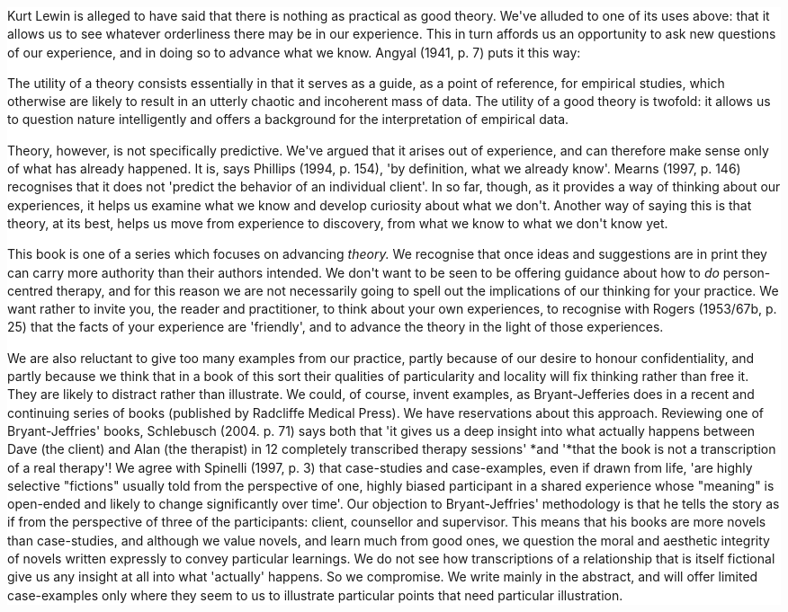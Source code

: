 Kurt Lewin is alleged to have said that there is nothing as practical as
good theory. We've alluded to one of its uses above: that it allows us
to see whatever orderliness there may be in our experience. This in turn
affords us an opportunity to ask new questions of our experience, and in
doing so to advance what we know. Angyal (1941, p. 7) puts it this way:

<div>

The utility of a theory consists essentially in that it serves as a
guide, as a point of reference, for empirical studies, which otherwise
are likely to result in an utterly chaotic and incoherent mass of data.
The utility of a good theory is twofold: it allows us to question nature
intelligently and offers a background for the interpretation of
empirical data.

</div>

Theory, however, is not specifically predictive. We've argued that it
arises out of experience, and can therefore make sense only of what has
already happened. It is, says Phillips (1994, p. 154), 'by definition,
what we already know'. Mearns (1997, p. 146) recognises that it does not
'predict the behavior of an individual client'. In so far, though, as it
provides a way of thinking about our experiences, it helps us examine
what we know and develop curiosity about what we don't. Another way of
saying this is that theory, at its best, helps us move from experience
to discovery, from what we know to what we don't know yet.

This book is one of a series which focuses on advancing *theory.* We
recognise that once ideas and suggestions are in print they can carry
more authority than their authors intended. We don't want to be seen to
be offering guidance about how to *do* person-centred therapy, and for
this reason we are not necessarily going to spell out the implications
of our thinking for your practice. We want rather to invite you, the
reader and practitioner, to think about your own experiences, to
recognise with Rogers (1953/67b, p. 25) that the facts of your
experience are 'friendly', and to advance the theory in the light of
those experiences.

We are also reluctant to give too many examples from our practice,
partly because of our desire to honour confidentiality, and partly
because we think that in a book of this sort their qualities of
particularity and locality will fix thinking rather than free it. They
are likely to distract rather than illustrate. We could, of course,
invent examples, as Bryant-Jefferies does in a recent and continuing
series of books (published by Radcliffe Medical Press). We have
reservations about this approach. Reviewing one of Bryant-Jeffries'
books, Schlebusch (2004. p. 71) says both that 'it gives us a deep
insight into what actually happens between Dave (the client) and Alan
(the therapist) in 12 completely transcribed therapy sessions' *and
'*that the book is not a transcription of a real therapy'! We agree with
Spinelli (1997, p. 3) that case-studies and case-examples, even if drawn
from life, 'are highly selective "fictions" usually told from the
perspective of one, highly biased participant in a shared experience
whose "meaning" is open-ended and likely to change significantly over
time'. Our objection to Bryant-Jeffries' methodology is that he tells
the story as if from the perspective of three of the participants:
client, counsellor and supervisor. This means that his books are more
novels than case-studies, and although we value novels, and learn much
from good ones, we question the moral and aesthetic integrity of novels
written expressly to convey particular learnings. We do not see how
transcriptions of a relationship that is itself fictional give us any
insight at all into what 'actually' happens. So we compromise. We write
mainly in the abstract, and will offer limited case-examples only where
they seem to us to illustrate particular points that need particular
illustration.
